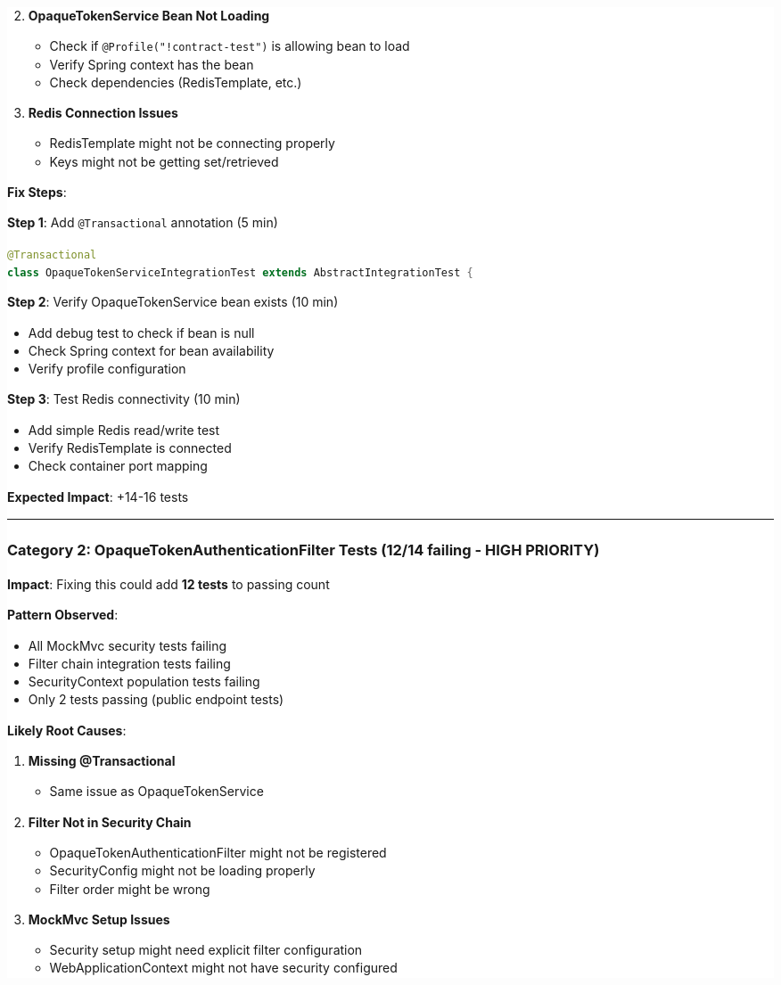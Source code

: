 2. **OpaqueTokenService Bean Not Loading**
   - Check if `@Profile("!contract-test")` is allowing bean to load
   - Verify Spring context has the bean
   - Check dependencies (RedisTemplate, etc.)

3. **Redis Connection Issues**
   - RedisTemplate might not be connecting properly
   - Keys might not be getting set/retrieved

**Fix Steps**:

**Step 1**: Add `@Transactional` annotation (5 min)

```java
@Transactional
class OpaqueTokenServiceIntegrationTest extends AbstractIntegrationTest {
```

**Step 2**: Verify OpaqueTokenService bean exists (10 min)

- Add debug test to check if bean is null
- Check Spring context for bean availability
- Verify profile configuration

**Step 3**: Test Redis connectivity (10 min)

- Add simple Redis read/write test
- Verify RedisTemplate is connected
- Check container port mapping

**Expected Impact**: +14-16 tests

---

### Category 2: OpaqueTokenAuthenticationFilter Tests (12/14 failing - HIGH PRIORITY)

**Impact**: Fixing this could add **12 tests** to passing count

**Pattern Observed**:

- All MockMvc security tests failing
- Filter chain integration tests failing
- SecurityContext population tests failing
- Only 2 tests passing (public endpoint tests)

**Likely Root Causes**:

1. **Missing @Transactional**
   - Same issue as OpaqueTokenService

2. **Filter Not in Security Chain**
   - OpaqueTokenAuthenticationFilter might not be registered
   - SecurityConfig might not be loading properly
   - Filter order might be wrong

3. **MockMvc Setup Issues**
   - Security setup might need explicit filter configuration
   - WebApplicationContext might not have security configured
